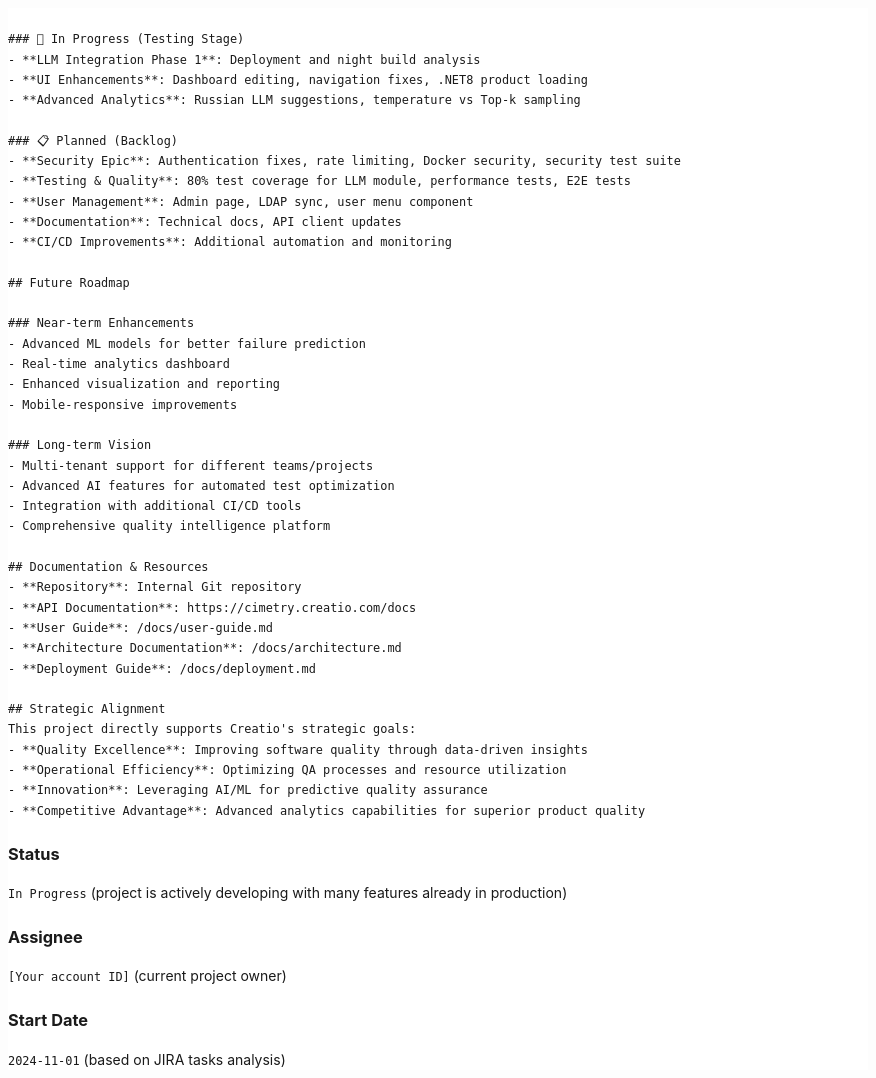 ```

### 🔄 In Progress (Testing Stage)
- **LLM Integration Phase 1**: Deployment and night build analysis
- **UI Enhancements**: Dashboard editing, navigation fixes, .NET8 product loading
- **Advanced Analytics**: Russian LLM suggestions, temperature vs Top-k sampling

### 📋 Planned (Backlog)
- **Security Epic**: Authentication fixes, rate limiting, Docker security, security test suite
- **Testing & Quality**: 80% test coverage for LLM module, performance tests, E2E tests
- **User Management**: Admin page, LDAP sync, user menu component
- **Documentation**: Technical docs, API client updates
- **CI/CD Improvements**: Additional automation and monitoring

## Future Roadmap

### Near-term Enhancements
- Advanced ML models for better failure prediction
- Real-time analytics dashboard
- Enhanced visualization and reporting
- Mobile-responsive improvements

### Long-term Vision
- Multi-tenant support for different teams/projects
- Advanced AI features for automated test optimization
- Integration with additional CI/CD tools
- Comprehensive quality intelligence platform

## Documentation & Resources
- **Repository**: Internal Git repository
- **API Documentation**: https://cimetry.creatio.com/docs
- **User Guide**: /docs/user-guide.md
- **Architecture Documentation**: /docs/architecture.md
- **Deployment Guide**: /docs/deployment.md

## Strategic Alignment
This project directly supports Creatio's strategic goals:
- **Quality Excellence**: Improving software quality through data-driven insights
- **Operational Efficiency**: Optimizing QA processes and resource utilization
- **Innovation**: Leveraging AI/ML for predictive quality assurance
- **Competitive Advantage**: Advanced analytics capabilities for superior product quality
```

### Status
`In Progress` (project is actively developing with many features already in production)

### Assignee
`[Your account ID]` (current project owner)

### Start Date
`2024-11-01` (based on JIRA tasks analysis)
